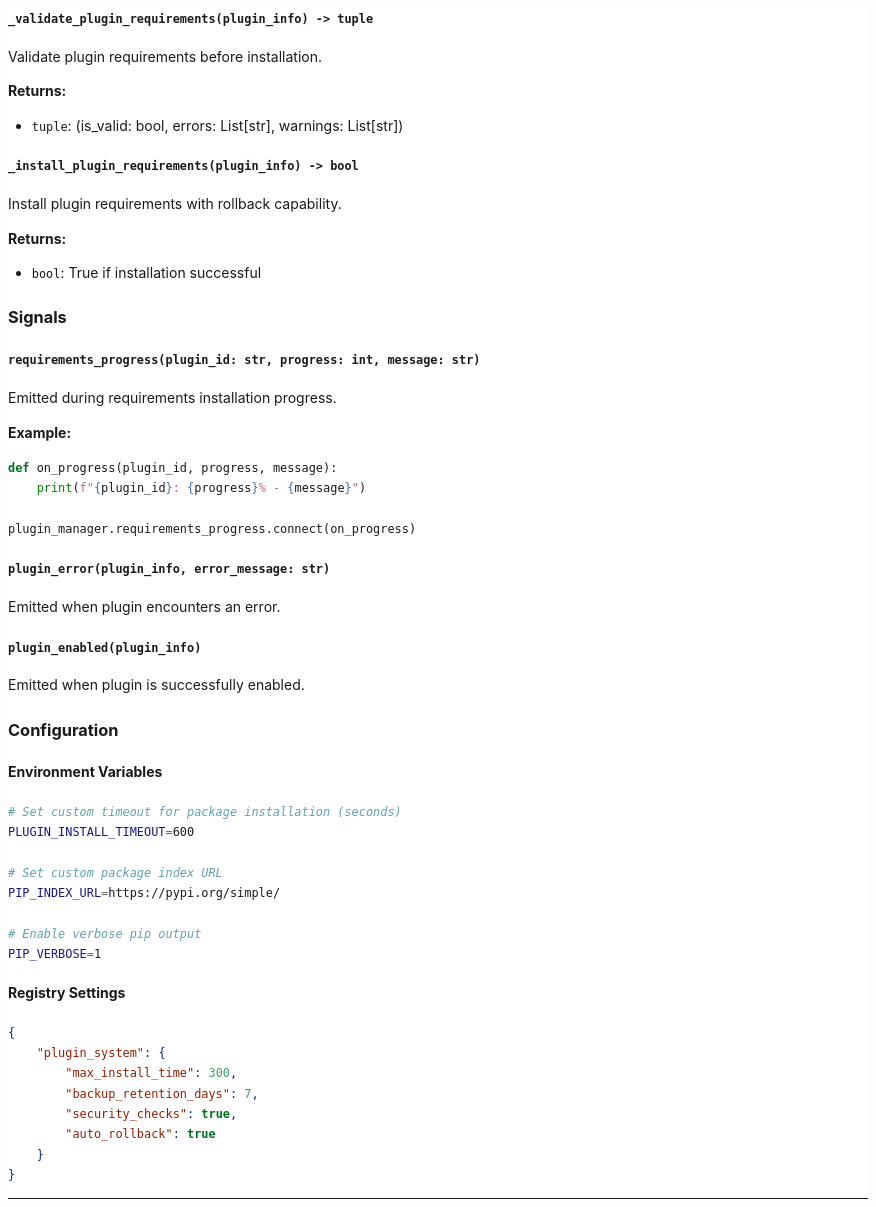 #### `_validate_plugin_requirements(plugin_info) -> tuple`
Validate plugin requirements before installation.

**Returns:**
- `tuple`: (is_valid: bool, errors: List[str], warnings: List[str])

#### `_install_plugin_requirements(plugin_info) -> bool`
Install plugin requirements with rollback capability.

**Returns:**
- `bool`: True if installation successful

### Signals

#### `requirements_progress(plugin_id: str, progress: int, message: str)`
Emitted during requirements installation progress.

**Example:**
```python
def on_progress(plugin_id, progress, message):
    print(f"{plugin_id}: {progress}% - {message}")

plugin_manager.requirements_progress.connect(on_progress)
```

#### `plugin_error(plugin_info, error_message: str)`
Emitted when plugin encounters an error.

#### `plugin_enabled(plugin_info)`
Emitted when plugin is successfully enabled.

### Configuration

#### Environment Variables
```bash
# Set custom timeout for package installation (seconds)
PLUGIN_INSTALL_TIMEOUT=600

# Set custom package index URL
PIP_INDEX_URL=https://pypi.org/simple/

# Enable verbose pip output
PIP_VERBOSE=1
```

#### Registry Settings
```json
{
    "plugin_system": {
        "max_install_time": 300,
        "backup_retention_days": 7,
        "security_checks": true,
        "auto_rollback": true
    }
}
```

---